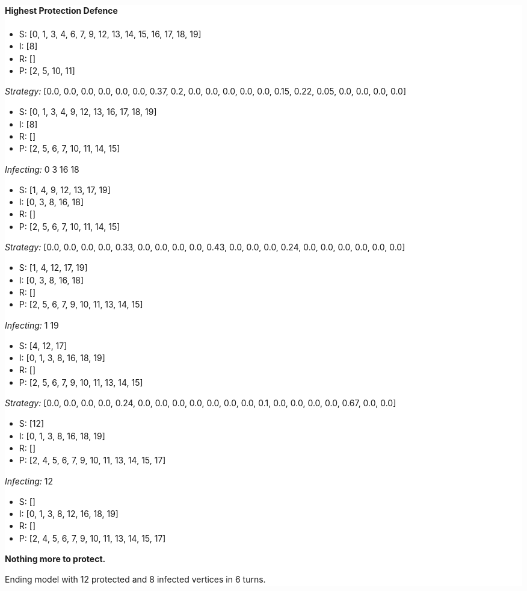 

#### Highest Protection Defence

 * S: [0, 1, 3, 4, 6, 7, 9, 12, 13, 14, 15, 16, 17, 18, 19]
 * I: [8]
 * R: []
 * P: [2, 5, 10, 11]

_Strategy:_ [0.0, 0.0, 0.0, 0.0, 0.0, 0.0, 0.37, 0.2, 0.0, 0.0, 0.0, 0.0, 0.0, 0.15, 0.22, 0.05, 0.0, 0.0, 0.0, 0.0]

 * S: [0, 1, 3, 4, 9, 12, 13, 16, 17, 18, 19]
 * I: [8]
 * R: []
 * P: [2, 5, 6, 7, 10, 11, 14, 15]

_Infecting:_ 0 3 16 18 


 * S: [1, 4, 9, 12, 13, 17, 19]
 * I: [0, 3, 8, 16, 18]
 * R: []
 * P: [2, 5, 6, 7, 10, 11, 14, 15]

_Strategy:_ [0.0, 0.0, 0.0, 0.0, 0.33, 0.0, 0.0, 0.0, 0.0, 0.43, 0.0, 0.0, 0.0, 0.24, 0.0, 0.0, 0.0, 0.0, 0.0, 0.0]

 * S: [1, 4, 12, 17, 19]
 * I: [0, 3, 8, 16, 18]
 * R: []
 * P: [2, 5, 6, 7, 9, 10, 11, 13, 14, 15]

_Infecting:_ 1 19 


 * S: [4, 12, 17]
 * I: [0, 1, 3, 8, 16, 18, 19]
 * R: []
 * P: [2, 5, 6, 7, 9, 10, 11, 13, 14, 15]

_Strategy:_ [0.0, 0.0, 0.0, 0.0, 0.24, 0.0, 0.0, 0.0, 0.0, 0.0, 0.0, 0.0, 0.1, 0.0, 0.0, 0.0, 0.0, 0.67, 0.0, 0.0]

 * S: [12]
 * I: [0, 1, 3, 8, 16, 18, 19]
 * R: []
 * P: [2, 4, 5, 6, 7, 9, 10, 11, 13, 14, 15, 17]

_Infecting:_ 12 


 * S: []
 * I: [0, 1, 3, 8, 12, 16, 18, 19]
 * R: []
 * P: [2, 4, 5, 6, 7, 9, 10, 11, 13, 14, 15, 17]

__Nothing more to protect.__

Ending model with 12 protected and 8 infected vertices in 6 turns.
